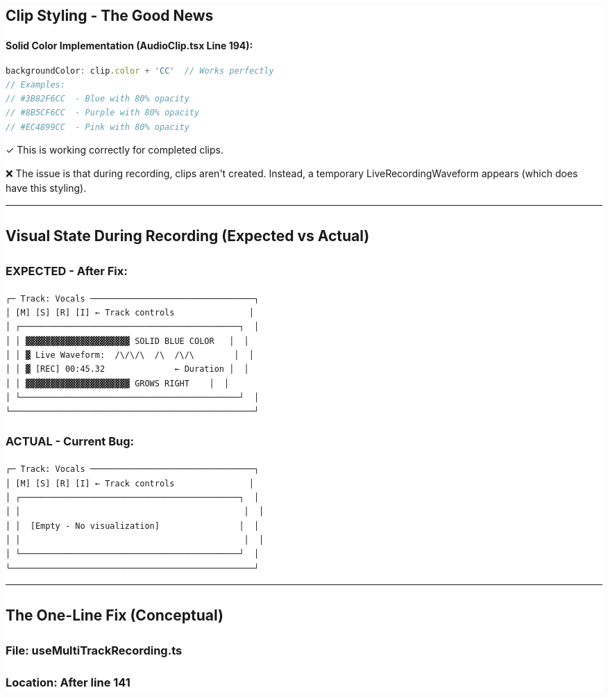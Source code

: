 
## Clip Styling - The Good News

**Solid Color Implementation (AudioClip.tsx Line 194):**
```typescript
backgroundColor: clip.color + 'CC'  // Works perfectly
// Examples:
// #3B82F6CC  - Blue with 80% opacity
// #8B5CF6CC  - Purple with 80% opacity
// #EC4899CC  - Pink with 80% opacity
```

✓ This is working correctly for completed clips.

❌ The issue is that during recording, clips aren't created. Instead, a temporary LiveRecordingWaveform appears (which does have this styling).

---

## Visual State During Recording (Expected vs Actual)

### EXPECTED - After Fix:
```
┌─ Track: Vocals ─────────────────────────────────┐
│ [M] [S] [R] [I] ← Track controls               │
│ ┌────────────────────────────────────────────┐  │
│ │ ▓▓▓▓▓▓▓▓▓▓▓▓▓▓▓▓▓▓▓▓▓ SOLID BLUE COLOR   │  │
│ │ ▓ Live Waveform:  /\/\/\  /\  /\/\        │  │
│ │ ▓ [REC] 00:45.32              ← Duration │  │
│ │ ▓▓▓▓▓▓▓▓▓▓▓▓▓▓▓▓▓▓▓▓▓ GROWS RIGHT    │  │
│ └────────────────────────────────────────────┘  │
└─────────────────────────────────────────────────┘
```

### ACTUAL - Current Bug:
```
┌─ Track: Vocals ─────────────────────────────────┐
│ [M] [S] [R] [I] ← Track controls               │
│ ┌────────────────────────────────────────────┐  │
│ │                                             │  │
│ │  [Empty - No visualization]                │  │
│ │                                             │  │
│ └────────────────────────────────────────────┘  │
└─────────────────────────────────────────────────┘
```

---

## The One-Line Fix (Conceptual)

### File: useMultiTrackRecording.ts
### Location: After line 141

